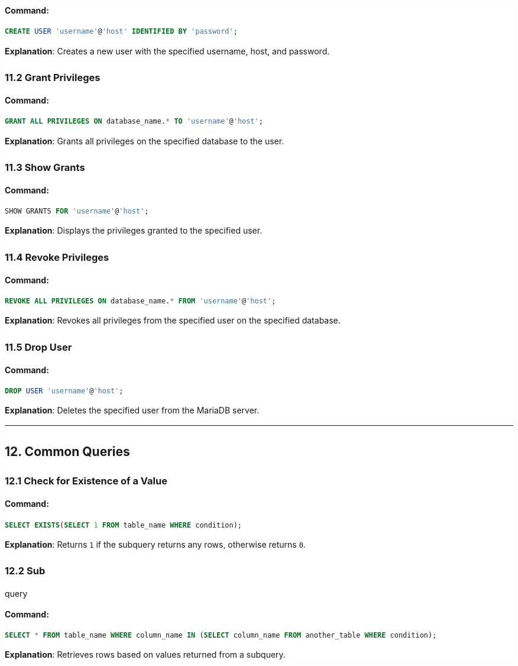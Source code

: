 **Command:**
```sql
CREATE USER 'username'@'host' IDENTIFIED BY 'password';
```
**Explanation**: Creates a new user with the specified username, host, and password.

### 11.2 Grant Privileges

**Command:**
```sql
GRANT ALL PRIVILEGES ON database_name.* TO 'username'@'host';
```
**Explanation**: Grants all privileges on the specified database to the user.

### 11.3 Show Grants

**Command:**
```sql
SHOW GRANTS FOR 'username'@'host';
```
**Explanation**: Displays the privileges granted to the specified user.

### 11.4 Revoke Privileges

**Command:**
```sql
REVOKE ALL PRIVILEGES ON database_name.* FROM 'username'@'host';
```
**Explanation**: Revokes all privileges from the specified user on the specified database.

### 11.5 Drop User

**Command:**
```sql
DROP USER 'username'@'host';
```
**Explanation**: Deletes the specified user from the MariaDB server.

---

## **12. Common Queries**

### 12.1 Check for Existence of a Value

**Command:**
```sql
SELECT EXISTS(SELECT 1 FROM table_name WHERE condition);
```
**Explanation**: Returns `1` if the subquery returns any rows, otherwise returns `0`.

### 12.2 Sub

query

**Command:**
```sql
SELECT * FROM table_name WHERE column_name IN (SELECT column_name FROM another_table WHERE condition);
```
**Explanation**: Retrieves rows based on values returned from a subquery.
